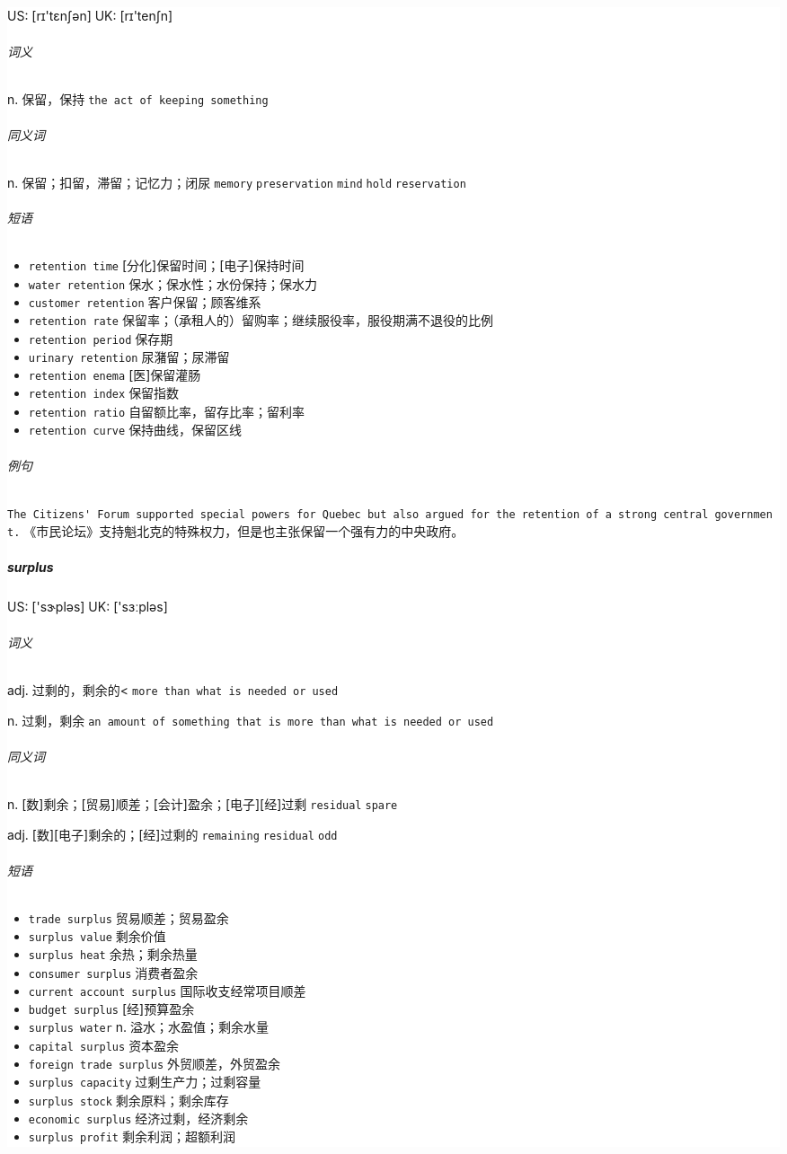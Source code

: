 US: [rɪ'tɛnʃən]
UK: [rɪ'tenʃn]

###### 词义

n. 保留，保持
`the act of keeping something`

###### 同义词

n. 保留；扣留，滞留；记忆力；闭尿
`memory` `preservation` `mind` `hold` `reservation`


###### 短语

- `retention time` [分化]保留时间；[电子]保持时间
- `water retention` 保水；保水性；水份保持；保水力
- `customer retention` 客户保留；顾客维系
- `retention rate` 保留率；（承租人的）留购率；继续服役率，服役期满不退役的比例
- `retention period` 保存期
- `urinary retention` 尿潴留；尿滞留
- `retention enema` [医]保留灌肠
- `retention index` 保留指数
- `retention ratio` 自留额比率，留存比率；留利率
- `retention curve` 保持曲线，保留区线

###### 例句

`The Citizens' Forum supported special powers for Quebec but also argued for the retention of a strong central government.`
《市民论坛》支持魁北克的特殊权力，但是也主张保留一个强有力的中央政府。


##### surplus

US: ['sɝpləs]
UK: ['sɜːpləs]

###### 词义

adj. 过剩的，剩余的<
`more than what is needed or used`

n. 过剩，剩余
`an amount of something that is more than what is needed or used`

###### 同义词

n. [数]剩余；[贸易]顺差；[会计]盈余；[电子][经]过剩
`residual` `spare`

adj. [数][电子]剩余的；[经]过剩的
`remaining` `residual` `odd`


###### 短语

- `trade surplus` 贸易顺差；贸易盈余
- `surplus value` 剩余价值
- `surplus heat` 余热；剩余热量
- `consumer surplus` 消费者盈余
- `current account surplus` 国际收支经常项目顺差
- `budget surplus` [经]预算盈余
- `surplus water` n. 溢水；水盈值；剩余水量
- `capital surplus` 资本盈余
- `foreign trade surplus` 外贸顺差，外贸盈余
- `surplus capacity` 过剩生产力；过剩容量
- `surplus stock` 剩余原料；剩余库存
- `economic surplus` 经济过剩，经济剩余
- `surplus profit` 剩余利润；超额利润